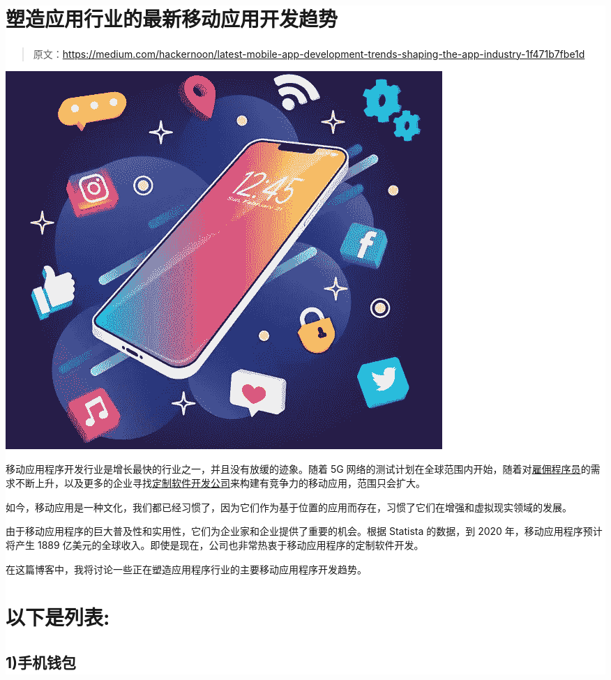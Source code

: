 # 塑造应用行业的最新移动应用开发趋势

> 原文：<https://medium.com/hackernoon/latest-mobile-app-development-trends-shaping-the-app-industry-1f471b7fbe1d>

![](img/7d62cef4916c94e9eb1913dd75897235.png)

移动应用程序开发行业是增长最快的行业之一，并且没有放缓的迹象。随着 5G 网络的测试计划在全球范围内开始，随着对[雇佣程序员](https://www.valuecoders.com/hire-developers)的需求不断上升，以及更多的企业寻找[定制软件开发公司](https://www.valuecoders.com/custom-software-development-services-company)来构建有竞争力的移动应用，范围只会扩大。

如今，移动应用是一种文化，我们都已经习惯了，因为它们作为基于位置的应用而存在，习惯了它们在增强和虚拟现实领域的发展。

由于移动应用程序的巨大普及性和实用性，它们为企业家和企业提供了重要的机会。根据 Statista 的数据，到 2020 年，移动应用程序预计将产生 1889 亿美元的全球收入。即使是现在，公司也非常热衷于移动应用程序的定制软件开发。

在这篇博客中，我将讨论一些正在塑造应用程序行业的主要移动应用程序开发趋势。

# **以下是列表:**

## **1)手机钱包**
